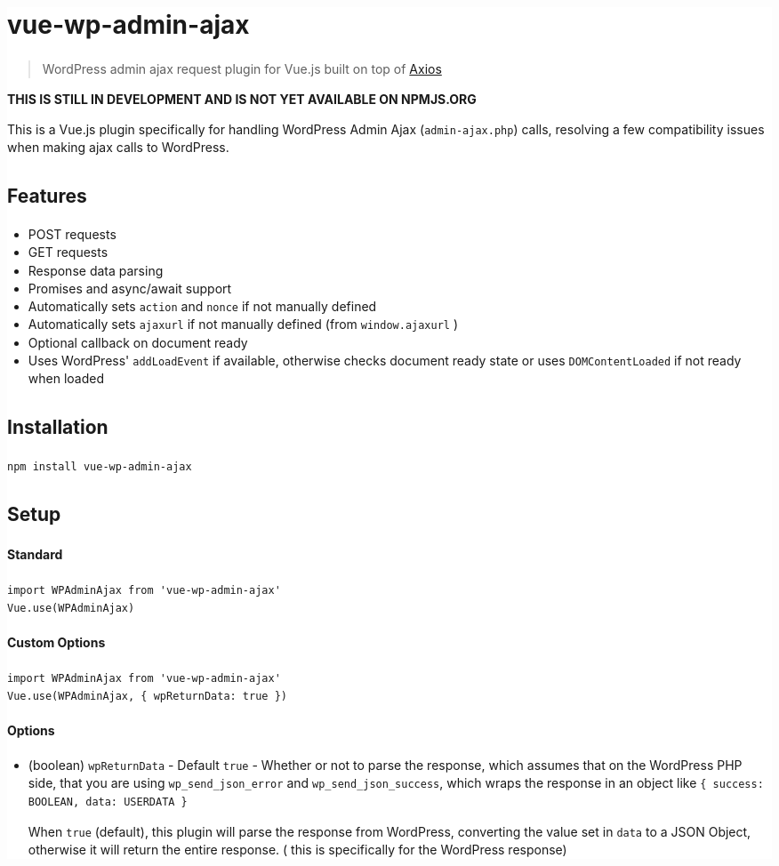 # vue-wp-admin-ajax

> WordPress admin ajax request plugin for Vue.js built on top of [Axios](https://github.com/axios/axios)

**THIS IS STILL IN DEVELOPMENT AND IS NOT YET AVAILABLE ON NPMJS.ORG**

This is a Vue.js plugin specifically for handling WordPress Admin Ajax (`admin-ajax.php`) calls, resolving a few compatibility issues when making ajax calls to WordPress.

## Features

- POST requests
- GET requests
- Response data parsing
- Promises and async/await support
- Automatically sets `action` and `nonce` if not manually defined
- Automatically sets `ajaxurl` if not manually defined (from `window.ajaxurl` )
- Optional callback on document ready
- Uses WordPress' `addLoadEvent` if available, otherwise checks document ready state or uses `DOMContentLoaded` if not ready when loaded

## Installation

```shell
npm install vue-wp-admin-ajax
```

## Setup

#### Standard

```vue
import WPAdminAjax from 'vue-wp-admin-ajax'
Vue.use(WPAdminAjax)
```

#### Custom Options

```vue
import WPAdminAjax from 'vue-wp-admin-ajax'
Vue.use(WPAdminAjax, { wpReturnData: true })
```

#### Options

- (boolean) `wpReturnData` - Default `true` - Whether or not to parse the response, which assumes that on the WordPress PHP side, that you are using `wp_send_json_error`
  and `wp_send_json_success`, which wraps the response in an object like `{ success: BOOLEAN, data: USERDATA }`

  When `true` (default), this plugin will parse the response from WordPress, converting the value set in `data` to a JSON Object, otherwise it will return the entire response. (
  this is specifically for the WordPress response)
